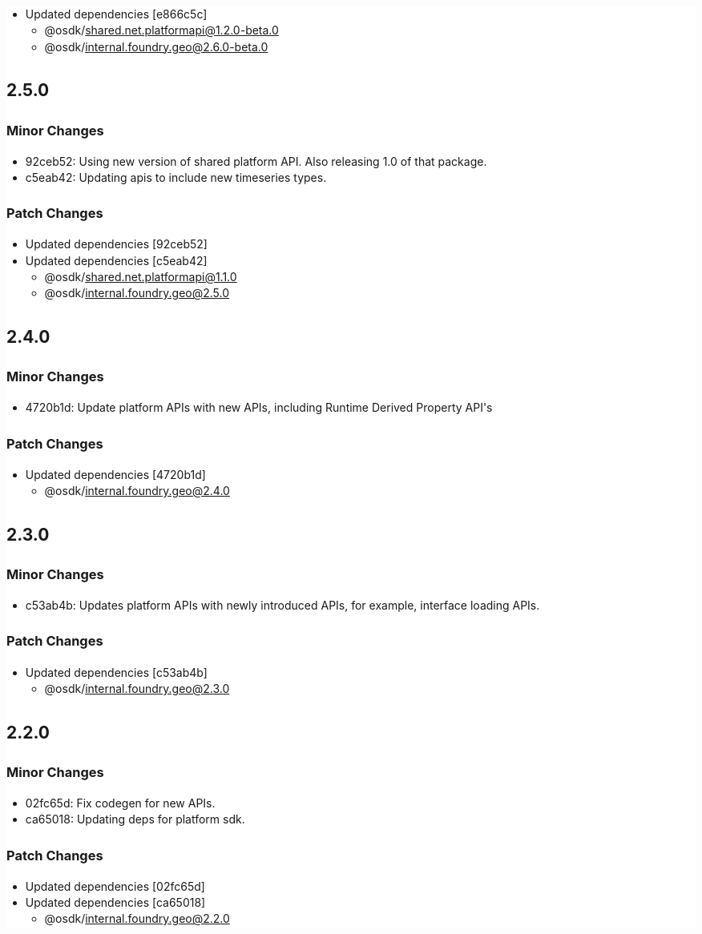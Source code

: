 - Updated dependencies [e866c5c]
  - @osdk/shared.net.platformapi@1.2.0-beta.0
  - @osdk/internal.foundry.geo@2.6.0-beta.0

## 2.5.0

### Minor Changes

- 92ceb52: Using new version of shared platform API. Also releasing 1.0 of that package.
- c5eab42: Updating apis to include new timeseries types.

### Patch Changes

- Updated dependencies [92ceb52]
- Updated dependencies [c5eab42]
  - @osdk/shared.net.platformapi@1.1.0
  - @osdk/internal.foundry.geo@2.5.0

## 2.4.0

### Minor Changes

- 4720b1d: Update platform APIs with new APIs, including Runtime Derived Property API's

### Patch Changes

- Updated dependencies [4720b1d]
  - @osdk/internal.foundry.geo@2.4.0

## 2.3.0

### Minor Changes

- c53ab4b: Updates platform APIs with newly introduced APIs, for example, interface loading APIs.

### Patch Changes

- Updated dependencies [c53ab4b]
  - @osdk/internal.foundry.geo@2.3.0

## 2.2.0

### Minor Changes

- 02fc65d: Fix codegen for new APIs.
- ca65018: Updating deps for platform sdk.

### Patch Changes

- Updated dependencies [02fc65d]
- Updated dependencies [ca65018]
  - @osdk/internal.foundry.geo@2.2.0
